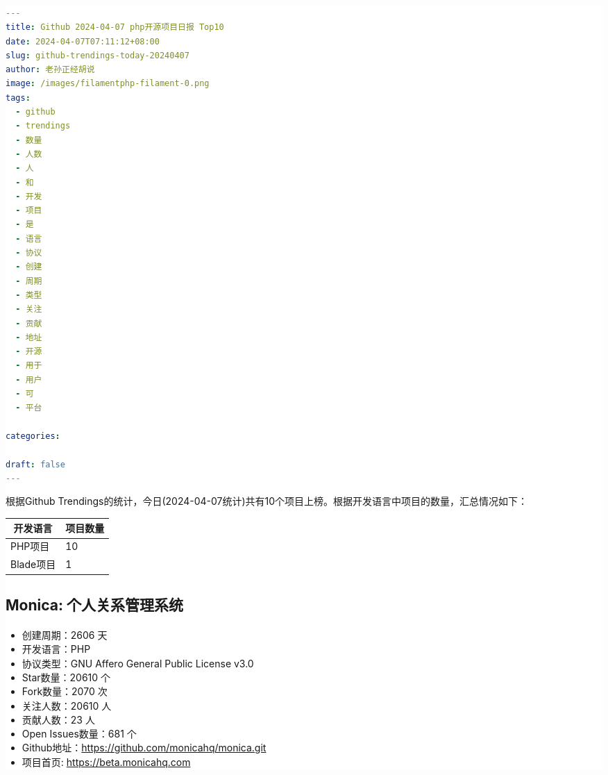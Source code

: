 ```yaml
---
title: Github 2024-04-07 php开源项目日报 Top10
date: 2024-04-07T07:11:12+08:00
slug: github-trendings-today-20240407
author: 老孙正经胡说
image: /images/filamentphp-filament-0.png
tags:
  - github
  - trendings
  - 数量
  - 人数
  - 人
  - 和
  - 开发
  - 项目
  - 是
  - 语言
  - 协议
  - 创建
  - 周期
  - 类型
  - 关注
  - 贡献
  - 地址
  - 开源
  - 用于
  - 用户
  - 可
  - 平台

categories:

draft: false
---
```



根据Github Trendings的统计，今日(2024-04-07统计)共有10个项目上榜。根据开发语言中项目的数量，汇总情况如下：

| 开发语言 | 项目数量 |
|  ----  | ----  |
| PHP项目 | 10 |
| Blade项目 | 1 |

## Monica: 个人关系管理系统

* 创建周期：2606 天
* 开发语言：PHP
* 协议类型：GNU Affero General Public License v3.0
* Star数量：20610 个
* Fork数量：2070 次
* 关注人数：20610 人
* 贡献人数：23 人
* Open Issues数量：681 个
* Github地址：https://github.com/monicahq/monica.git
* 项目首页: https://beta.monicahq.com
